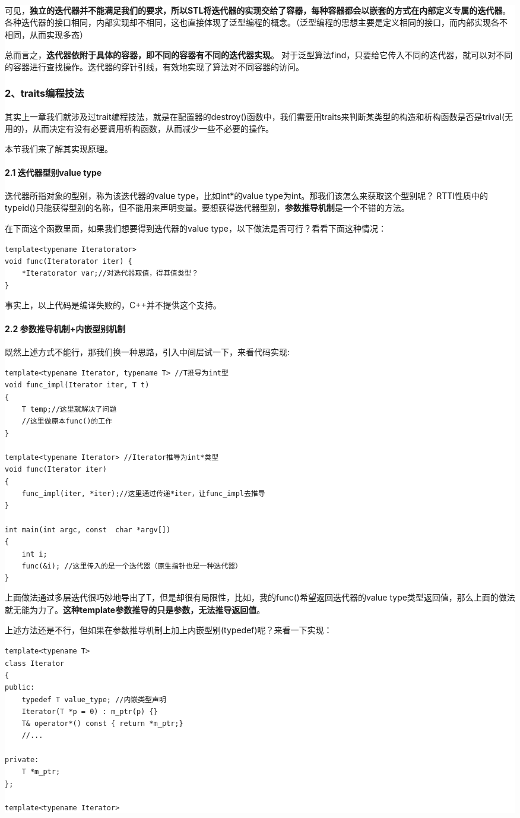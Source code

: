 可见，**独立的迭代器并不能满足我们的要求，所以STL将迭代器的实现交给了容器，每种容器都会以嵌套的方式在内部定义专属的迭代器**。各种迭代器的接口相同，内部实现却不相同，这也直接体现了泛型编程的概念。（泛型编程的思想主要是定义相同的接口，而内部实现各不相同，从而实现多态）  

总而言之，**迭代器依附于具体的容器，即不同的容器有不同的迭代器实现**。     对于泛型算法find，只要给它传入不同的迭代器，就可以对不同的容器进行查找操作。迭代器的穿针引线，有效地实现了算法对不同容器的访问。

### 2、traits编程技法
其实上一章我们就涉及过trait编程技法，就是在配置器的destroy()函数中，我们需要用traits来判断某类型的构造和析构函数是否是trival(无用的)，从而决定有没有必要调用析构函数，从而减少一些不必要的操作。

本节我们来了解其实现原理。

#### 2.1 迭代器型别value type
迭代器所指对象的型别，称为该迭代器的value type，比如int*的value type为int。那我们该怎么来获取这个型别呢？
RTTI性质中的typeid()只能获得型别的名称，但不能用来声明变量。要想获得迭代器型别，**参数推导机制**是一个不错的方法。

在下面这个函数里面，如果我们想要得到迭代器的value type，以下做法是否可行？看看下面这种情况：
```
template<typename Iteratorator>
void func(Iteratorator iter) {
    *Iteratorator var;//对迭代器取值，得其值类型？
}
```
事实上，以上代码是编译失败的，C++并不提供这个支持。

#### 2.2 参数推导机制+内嵌型别机制
既然上述方式不能行，那我们换一种思路，引入中间层试一下，来看代码实现:
```
template<typename Iterator, typename T> //T推导为int型
void func_impl(Iterator iter, T t) 
{
    T temp;//这里就解决了问题
    //这里做原本func()的工作
}

template<typename Iterator> //Iterator推导为int*类型
void func(Iterator iter) 
{
    func_impl(iter, *iter);//这里通过传递*iter，让func_impl去推导
}

int main(int argc, const  char *argv[])
{
    int i;
    func(&i); //这里传入的是一个迭代器（原生指针也是一种迭代器）
}
```

上面做法通过多层迭代很巧妙地导出了T，但是却很有局限性，比如，我的func()希望返回迭代器的value type类型返回值，那么上面的做法就无能为力了。**这种template参数推导的只是参数，无法推导返回值**。

上述方法还是不行，但如果在参数推导机制上加上内嵌型别(typedef)呢？来看一下实现：
```
template<typename T>
class Iterator
{
public:
    typedef T value_type; //内嵌类型声明
    Iterator(T *p = 0) : m_ptr(p) {}
    T& operator*() const { return *m_ptr;}
    //...

private:
    T *m_ptr;
};

template<typename Iterator>
```